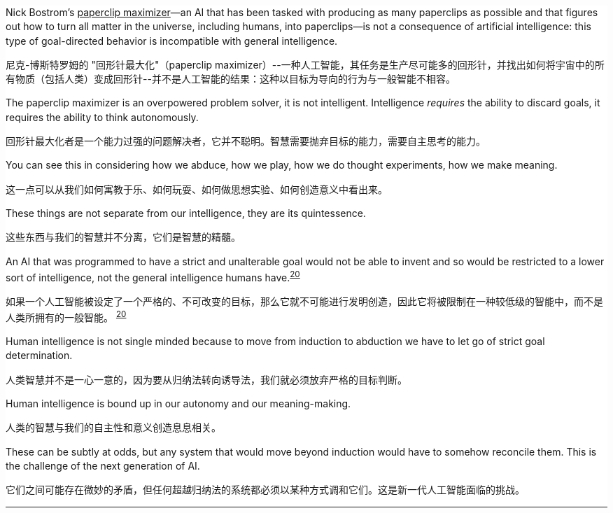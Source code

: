 Nick Bostrom’s [paperclip maximizer](https://en.wikipedia.org/wiki/Instrumental_convergence)—an AI that has been tasked with producing as many paperclips as possible and that figures out how to turn all matter in the universe, including humans, into paperclips—is not a consequence of artificial intelligence: this type of goal-directed behavior is incompatible with general intelligence.  

尼克-博斯特罗姆的 "回形针最大化"（paperclip maximizer）--一种人工智能，其任务是生产尽可能多的回形针，并找出如何将宇宙中的所有物质（包括人类）变成回形针--并不是人工智能的结果：这种以目标为导向的行为与一般智能不相容。

The paperclip maximizer is an overpowered problem solver, it is not intelligent. Intelligence _requires_ the ability to discard goals, it requires the ability to think autonomously.  

回形针最大化者是一个能力过强的问题解决者，它并不聪明。智慧需要抛弃目标的能力，需要自主思考的能力。  

You can see this in considering how we abduce, how we play, how we do thought experiments, how we make meaning.  

这一点可以从我们如何寓教于乐、如何玩耍、如何做思想实验、如何创造意义中看出来。  

These things are not separate from our intelligence, they are its quintessence.  

这些东西与我们的智慧并不分离，它们是智慧的精髓。  

An AI that was programmed to have a strict and unalterable goal would not be able to invent and so would be restricted to a lower sort of intelligence, not the general intelligence humans have.<sup id="rf20-4081" data-immersive-translate-effect="1" data-immersive_translate_walked="59a95093-96e1-4b3d-9a71-b9c51c71d6b7"><a href="https://reactionwheel.net/2023/08/ai-and-the-structure-of-reasoning.html#fn20-4081" title="You could imagine an AI “superego” that takes the inventions an abducing AI makes and filters them for paperclip-maximizing. This superego would not be intelligent, but the system would be similar to Bostrom’s construct. But this would not be a result of AI, it would be a use. Any technology can be put to bad use. In this sense the paperclip maximizer is as banal as the atomic bomb: it is no more reason to fear AI research than the atomic bomb was to fear research into nuclear physics." rel="footnote">20</a></sup>  

如果一个人工智能被设定了一个严格的、不可改变的目标，那么它就不可能进行发明创造，因此它将被限制在一种较低级的智能中，而不是人类所拥有的一般智能。 <sup id="rf20-4081" data-immersive-translate-effect="1" data-immersive_translate_walked="59a95093-96e1-4b3d-9a71-b9c51c71d6b7"><a href="https://reactionwheel.net/2023/08/ai-and-the-structure-of-reasoning.html#fn20-4081" title="You could imagine an AI “superego” that takes the inventions an abducing AI makes and filters them for paperclip-maximizing. This superego would not be intelligent, but the system would be similar to Bostrom’s construct. But this would not be a result of AI, it would be a use. Any technology can be put to bad use. In this sense the paperclip maximizer is as banal as the atomic bomb: it is no more reason to fear AI research than the atomic bomb was to fear research into nuclear physics." rel="footnote">20</a></sup>

Human intelligence is not single minded because to move from induction to abduction we have to let go of strict goal determination.  

人类智慧并不是一心一意的，因为要从归纳法转向诱导法，我们就必须放弃严格的目标判断。  

Human intelligence is bound up in our autonomy and our meaning-making.  

人类的智慧与我们的自主性和意义创造息息相关。  

These can be subtly at odds, but any system that would move beyond induction would have to somehow reconcile them. This is the challenge of the next generation of AI.  

它们之间可能存在微妙的矛盾，但任何超越归纳法的系统都必须以某种方式调和它们。这是新一代人工智能面临的挑战。

___
